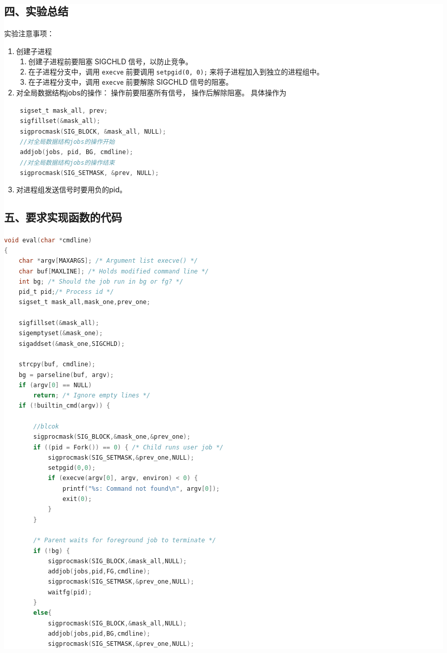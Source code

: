 ## 四、实验总结
实验注意事项：
1. 创建子进程 
   1. 创建子进程前要阻塞 SIGCHLD 信号，以防止竞争。
   2. 在子进程分支中，调用 `execve` 前要调用 `setpgid(0, 0);` 来将子进程加入到独立的进程组中。
   3. 在子进程分支中，调用 `execve` 前要解除 SIGCHLD 信号的阻塞。
2. 对全局数据结构jobs的操作： 
   操作前要阻塞所有信号， 操作后解除阻塞。
   具体操作为 
   ```C
    sigset_t mask_all, prev;
    sigfillset(&mask_all);
    sigprocmask(SIG_BLOCK, &mask_all, NULL);
    //对全局数据结构jobs的操作开始
    addjob(jobs, pid, BG, cmdline);
    //对全局数据结构jobs的操作结束
    sigprocmask(SIG_SETMASK, &prev, NULL);
   ```
3. 对进程组发送信号时要用负的pid。

## 五、要求实现函数的代码
```C
void eval(char *cmdline) 
{
    char *argv[MAXARGS]; /* Argument list execve() */
    char buf[MAXLINE]; /* Holds modified command line */
    int bg; /* Should the job run in bg or fg? */
    pid_t pid;/* Process id */
    sigset_t mask_all,mask_one,prev_one;
    
    sigfillset(&mask_all);
    sigemptyset(&mask_one);
    sigaddset(&mask_one,SIGCHLD);

    strcpy(buf, cmdline);
    bg = parseline(buf, argv);
    if (argv[0] == NULL)
        return; /* Ignore empty lines */
    if (!builtin_cmd(argv)) {

        //blcok
        sigprocmask(SIG_BLOCK,&mask_one,&prev_one);
        if ((pid = Fork()) == 0) { /* Child runs user job */
            sigprocmask(SIG_SETMASK,&prev_one,NULL);
            setpgid(0,0);
            if (execve(argv[0], argv, environ) < 0) {
                printf("%s: Command not found\n", argv[0]);
                exit(0);
            }
        }
        
        /* Parent waits for foreground job to terminate */
        if (!bg) {
            sigprocmask(SIG_BLOCK,&mask_all,NULL);
            addjob(jobs,pid,FG,cmdline);
            sigprocmask(SIG_SETMASK,&prev_one,NULL);
            waitfg(pid);
        }
        else{
            sigprocmask(SIG_BLOCK,&mask_all,NULL);
            addjob(jobs,pid,BG,cmdline);
            sigprocmask(SIG_SETMASK,&prev_one,NULL);
```